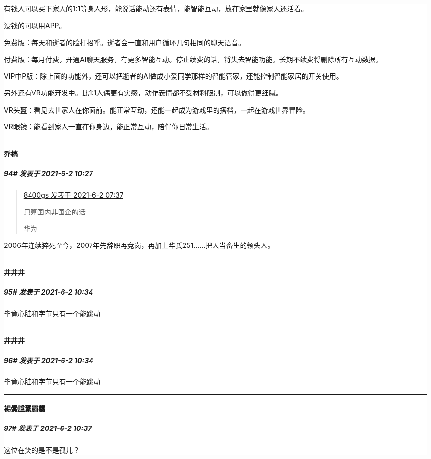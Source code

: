 
有钱人可以买下家人的1:1等身人形，能说话能动还有表情，能智能互动，放在家里就像家人还活着。


没钱的可以用APP。

免费版：每天和逝者的脸打招呼。逝者会一直和用户循环几句相同的聊天语音。

付费版：每月付费，开通AI聊天服务，有更多智能互动。停止续费的话，将失去智能功能。长期不续费将删除所有互动数据。

VIP中P版：除上面的功能外，还可以把逝者的AI做成小爱同学那样的智能管家，还能控制智能家居的开关使用。


另外还有VR功能开发中。比1:1人偶更有实感，动作表情都不受材料限制，可以做得更细腻。

VR头盔：看见去世家人在你面前。能正常互动，还能一起成为游戏里的搭档，一起在游戏世界冒险。

VR眼镜：能看到家人一直在你身边，能正常互动，陪伴你日常生活。


*****

####  乔槁  
##### 94#       发表于 2021-6-2 10:27


<blockquote><a href="httphttps://bbs.saraba1st.com/2b/forum.php?mod=redirect&amp;goto=findpost&amp;pid=51446417&amp;ptid=2007525" target="_blank">8400gs 发表于 2021-6-2 07:37</a>

只算国内非国企的话


华为</blockquote>
2006年连续猝死至今，2007年先辞职再竞岗，再加上华氏251……把人当畜生的领头人。


*****

####  井井井  
##### 95#       发表于 2021-6-2 10:34


毕竟心脏和字节只有一个能跳动


*****

####  井井井  
##### 96#       发表于 2021-6-2 10:34


毕竟心脏和字节只有一个能跳动


*****

####  裼黌諡綤罽龘  
##### 97#       发表于 2021-6-2 10:37


这位在笑的是不是孤儿？

